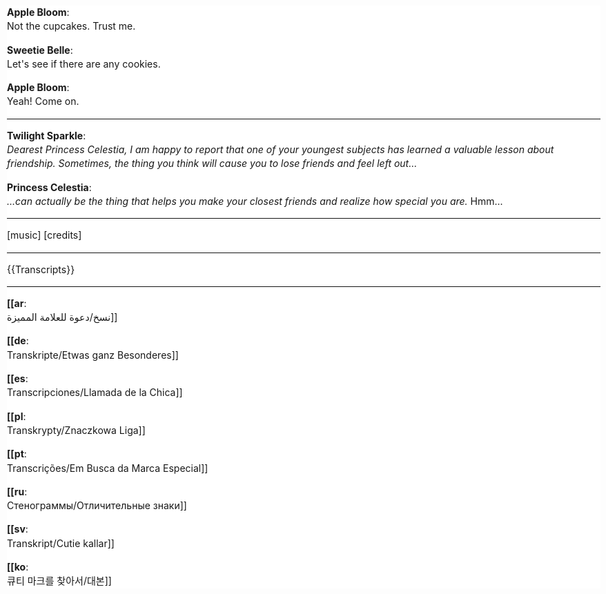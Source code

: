 **Apple Bloom**:  
Not the cupcakes. Trust me.

**Sweetie Belle**:  
Let's see if there are any cookies.

**Apple Bloom**:  
Yeah! Come on.

***

**Twilight Sparkle**:  
*Dearest Princess Celestia,*
*I am happy to report that one of your youngest subjects has learned a valuable lesson about friendship. Sometimes, the thing you think will cause you to lose friends and feel left out...*

**Princess Celestia**:  
*...can actually be the thing that helps you make your closest friends and realize how special you are.* Hmm...

***

[music]
[credits]

***

{{Transcripts}}

***

**[[ar**:  
نسخ/دعوة للعلامة المميزة]]

**[[de**:  
Transkripte/Etwas ganz Besonderes]]

**[[es**:  
Transcripciones/Llamada de la Chica]]

**[[pl**:  
Transkrypty/Znaczkowa Liga]]

**[[pt**:  
Transcrições/Em Busca da Marca Especial]]

**[[ru**:  
Стенограммы/Отличительные знаки]]

**[[sv**:  
Transkript/Cutie kallar]]

**[[ko**:  
큐티 마크를 찾아서/대본]]
